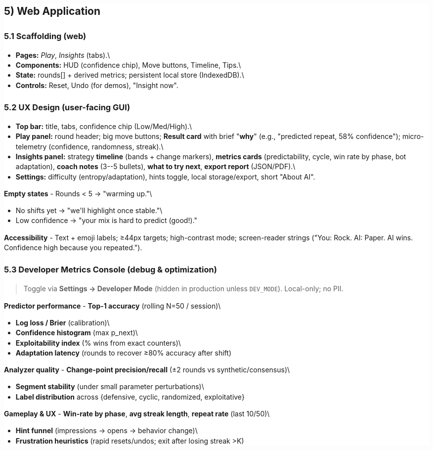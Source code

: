 ## 5) Web Application

### 5.1 Scaffolding (web)

-   **Pages:** *Play*, *Insights* (tabs).\
-   **Components:** HUD (confidence chip), Move buttons, Timeline,
    Tips.\
-   **State:** rounds\[\] + derived metrics; persistent local store
    (IndexedDB).\
-   **Controls:** Reset, Undo (for demos), "Insight now".

### 5.2 UX Design (user-facing GUI)

-   **Top bar:** title, tabs, confidence chip (Low/Med/High).\
-   **Play panel:** round header; big move buttons; **Result card** with
    brief "**why**" (e.g., "predicted repeat, 58% confidence");
    micro-telemetry (confidence, randomness, streak).\
-   **Insights panel:** strategy **timeline** (bands + change markers),
    **metrics cards** (predictability, cycle, win rate by phase, bot
    adaptation), **coach notes** (3--5 bullets), **what to try next**,
    **export report** (JSON/PDF).\
-   **Settings:** difficulty (entropy/adaptation), hints toggle, local
    storage/export, short "About AI".

**Empty states** - Rounds \< 5 → "warming up."\
- No shifts yet → "we'll highlight once stable."\
- Low confidence → "your mix is hard to predict (good!)."

**Accessibility** - Text + emoji labels; ≥44px targets; high-contrast
mode; screen-reader strings ("You: Rock. AI: Paper. AI wins. Confidence
high because you repeated.").

### 5.3 Developer Metrics Console (debug & optimization)

> Toggle via **Settings → Developer Mode** (hidden in production unless
> `DEV_MODE`). Local-only; no PII.

**Predictor performance** - **Top-1 accuracy** (rolling N=50 / session)\
- **Log loss / Brier** (calibration)\
- **Confidence histogram** (max p_next)\
- **Exploitability index** (% wins from exact counters)\
- **Adaptation latency** (rounds to recover ≥80% accuracy after shift)

**Analyzer quality** - **Change-point precision/recall** (±2 rounds vs
synthetic/consensus)\
- **Segment stability** (under small parameter perturbations)\
- **Label distribution** across {defensive, cyclic, randomized,
exploitative}

**Gameplay & UX** - **Win-rate by phase**, **avg streak length**,
**repeat rate** (last 10/50)\
- **Hint funnel** (impressions → opens → behavior change)\
- **Frustration heuristics** (rapid resets/undos; exit after losing
streak \>K)
